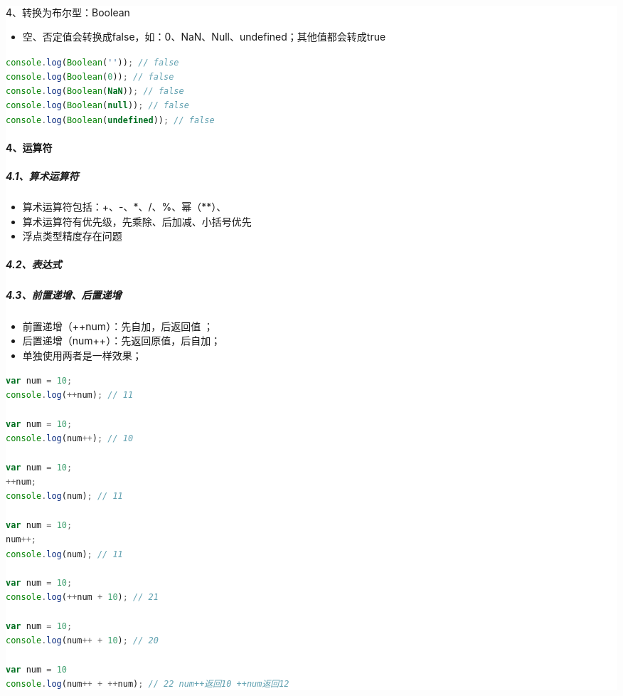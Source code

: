 ```javascript
```

4、转换为布尔型：Boolean

- 空、否定值会转换成false，如：0、NaN、Null、undefined；其他值都会转成true

```javascript
console.log(Boolean('')); // false
console.log(Boolean(0)); // false
console.log(Boolean(NaN)); // false
console.log(Boolean(null)); // false
console.log(Boolean(undefined)); // false
```

#### 4、运算符

##### 4.1、算术运算符

- 算术运算符包括：+、-、*、/、%、幂（**）、
- 算术运算符有优先级，先乘除、后加减、小括号优先
- 浮点类型精度存在问题

##### 4.2、表达式

##### 4.3、前置递增、后置递增

- 前置递增（++num）：先自加，后返回值 ；
- 后置递增（num++）：先返回原值，后自加；
- 单独使用两者是一样效果；

```javascript
var num = 10;
console.log(++num); // 11

var num = 10;
console.log(num++); // 10

var num = 10;
++num;
console.log(num); // 11

var num = 10;
num++;
console.log(num); // 11

var num = 10;
console.log(++num + 10); // 21

var num = 10;
console.log(num++ + 10); // 20

var num = 10
console.log(num++ + ++num); // 22 num++返回10 ++num返回12
```
